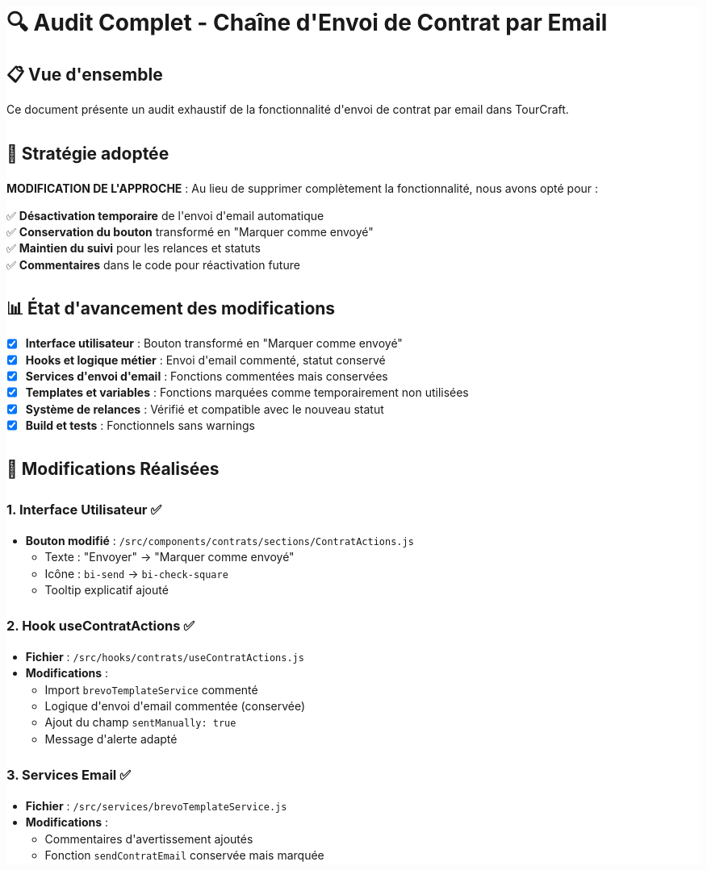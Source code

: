 # 🔍 Audit Complet - Chaîne d'Envoi de Contrat par Email

## 📋 Vue d'ensemble

Ce document présente un audit exhaustif de la fonctionnalité d'envoi de contrat par email dans TourCraft. 

## 🎯 Stratégie adoptée

**MODIFICATION DE L'APPROCHE** : Au lieu de supprimer complètement la fonctionnalité, nous avons opté pour :

✅ **Désactivation temporaire** de l'envoi d'email automatique  
✅ **Conservation du bouton** transformé en "Marquer comme envoyé"  
✅ **Maintien du suivi** pour les relances et statuts  
✅ **Commentaires** dans le code pour réactivation future

## 📊 État d'avancement des modifications

- [x] **Interface utilisateur** : Bouton transformé en "Marquer comme envoyé"
- [x] **Hooks et logique métier** : Envoi d'email commenté, statut conservé  
- [x] **Services d'envoi d'email** : Fonctions commentées mais conservées
- [x] **Templates et variables** : Fonctions marquées comme temporairement non utilisées
- [x] **Système de relances** : Vérifié et compatible avec le nouveau statut
- [x] **Build et tests** : Fonctionnels sans warnings

## 🚀 Modifications Réalisées

### 1. Interface Utilisateur ✅
- **Bouton modifié** : `/src/components/contrats/sections/ContratActions.js`
  - Texte : "Envoyer" → "Marquer comme envoyé"
  - Icône : `bi-send` → `bi-check-square`
  - Tooltip explicatif ajouté

### 2. Hook useContratActions ✅
- **Fichier** : `/src/hooks/contrats/useContratActions.js`
- **Modifications** :
  - Import `brevoTemplateService` commenté
  - Logique d'envoi d'email commentée (conservée)
  - Ajout du champ `sentManually: true`
  - Message d'alerte adapté

### 3. Services Email ✅
- **Fichier** : `/src/services/brevoTemplateService.js`
- **Modifications** :
  - Commentaires d'avertissement ajoutés
  - Fonction `sendContratEmail` conservée mais marquée
